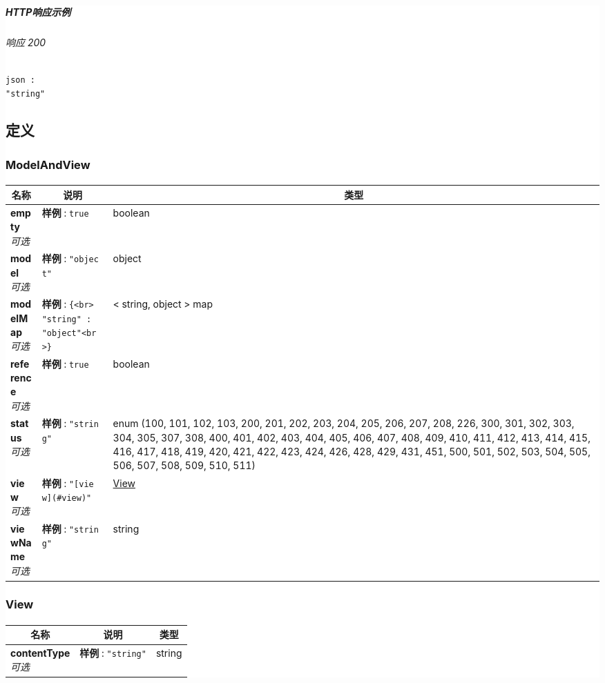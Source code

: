 
##### HTTP响应示例

###### 响应 200
```
json :
"string"
```




<a name="definitions"></a>
## 定义

<a name="modelandview"></a>
### ModelAndView

|名称|说明|类型|
|---|---|---|
|**empty**  <br>*可选*|**样例** : `true`|boolean|
|**model**  <br>*可选*|**样例** : `"object"`|object|
|**modelMap**  <br>*可选*|**样例** : `{<br>  "string" : "object"<br>}`|< string, object > map|
|**reference**  <br>*可选*|**样例** : `true`|boolean|
|**status**  <br>*可选*|**样例** : `"string"`|enum (100, 101, 102, 103, 200, 201, 202, 203, 204, 205, 206, 207, 208, 226, 300, 301, 302, 303, 304, 305, 307, 308, 400, 401, 402, 403, 404, 405, 406, 407, 408, 409, 410, 411, 412, 413, 414, 415, 416, 417, 418, 419, 420, 421, 422, 423, 424, 426, 428, 429, 431, 451, 500, 501, 502, 503, 504, 505, 506, 507, 508, 509, 510, 511)|
|**view**  <br>*可选*|**样例** : `"[view](#view)"`|[View](#view)|
|**viewName**  <br>*可选*|**样例** : `"string"`|string|


<a name="view"></a>
### View

|名称|说明|类型|
|---|---|---|
|**contentType**  <br>*可选*|**样例** : `"string"`|string|





